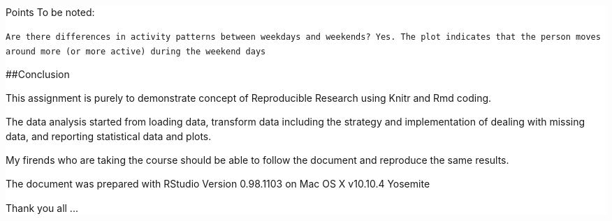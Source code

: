 


Points To be noted:

    Are there differences in activity patterns between weekdays and weekends? Yes. The plot indicates that the person moves around more (or more active) during the weekend days


##Conclusion

This assignment is purely to demonstrate concept of Reproducible Research using Knitr and Rmd coding.

The data analysis started from loading data, transform data including the strategy and implementation of dealing with missing data, and reporting statistical data and plots. 


My firends who are taking the course should be able to follow the document and reproduce the same results. 

The document was prepared with RStudio Version 0.98.1103  on Mac OS X v10.10.4 Yosemite


Thank you all ...

